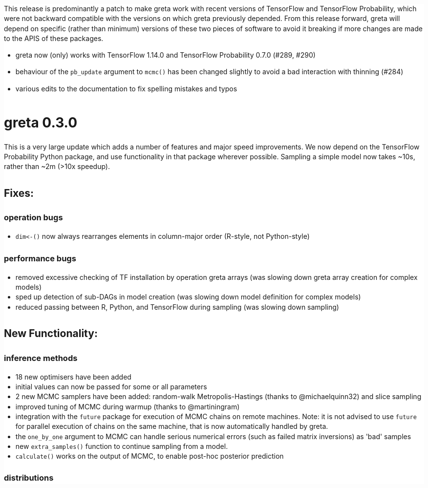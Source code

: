 This release is predominantly a patch to make greta work with recent versions of TensorFlow and TensorFlow Probability, which were not backward compatible with the versions on which greta previously depended. From this release forward, greta will depend on specific (rather than minimum) versions of these two pieces of software to avoid it breaking if more changes are made to the APIS of these packages.

* greta now (only) works with TensorFlow 1.14.0 and TensorFlow Probability 0.7.0 (#289, #290)

* behaviour of the `pb_update` argument to `mcmc()` has been changed slightly to avoid a bad interaction with thinning (#284)

* various edits to the documentation to fix spelling mistakes and typos

# greta 0.3.0

This is a very large update which adds a number of features and major speed improvements. We now depend on the TensorFlow Probability Python package, and use functionality in that package wherever possible. Sampling a simple model now takes ~10s, rather than ~2m (>10x speedup).

## Fixes:

### operation bugs

* `dim<-()` now always rearranges elements in column-major order (R-style, not Python-style)

### performance bugs

* removed excessive checking of TF installation by operation greta arrays (was slowing down greta array creation for complex models)
* sped up detection of sub-DAGs in model creation (was slowing down model definition for complex models)
* reduced passing between R, Python, and TensorFlow during sampling (was slowing down sampling)

## New Functionality:

### inference methods

* 18 new optimisers have been added
* initial values can now be passed for some or all parameters
* 2 new MCMC samplers have been added: random-walk Metropolis-Hastings (thanks to @michaelquinn32) and slice sampling
* improved tuning of MCMC during warmup (thanks to @martiningram)
* integration with the `future` package for execution of MCMC chains on remote machines. Note: it is not advised to use `future` for parallel execution of chains on the same machine, that is now automatically handled by greta.
* the `one_by_one` argument to MCMC can handle serious numerical errors (such as failed matrix inversions) as 'bad' samples
* new `extra_samples()` function to continue sampling from a model.
* `calculate()` works on the output of MCMC, to enable post-hoc posterior prediction

### distributions
